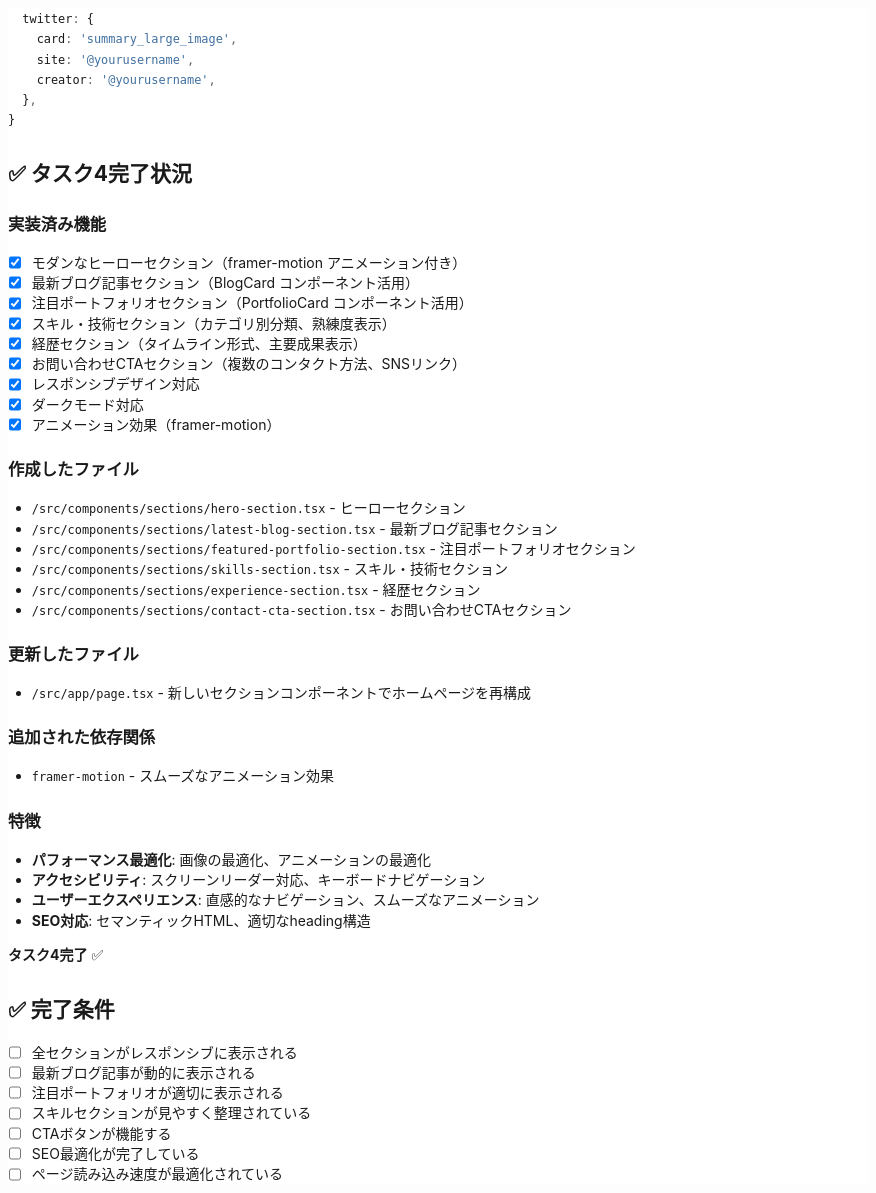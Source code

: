 ```typescript
  twitter: {
    card: 'summary_large_image',
    site: '@yourusername',
    creator: '@yourusername',
  },
}
```

## ✅ タスク4完了状況

### 実装済み機能
- [x] モダンなヒーローセクション（framer-motion アニメーション付き）
- [x] 最新ブログ記事セクション（BlogCard コンポーネント活用）
- [x] 注目ポートフォリオセクション（PortfolioCard コンポーネント活用）
- [x] スキル・技術セクション（カテゴリ別分類、熟練度表示）
- [x] 経歴セクション（タイムライン形式、主要成果表示）
- [x] お問い合わせCTAセクション（複数のコンタクト方法、SNSリンク）
- [x] レスポンシブデザイン対応
- [x] ダークモード対応
- [x] アニメーション効果（framer-motion）

### 作成したファイル
- `/src/components/sections/hero-section.tsx` - ヒーローセクション
- `/src/components/sections/latest-blog-section.tsx` - 最新ブログ記事セクション
- `/src/components/sections/featured-portfolio-section.tsx` - 注目ポートフォリオセクション
- `/src/components/sections/skills-section.tsx` - スキル・技術セクション
- `/src/components/sections/experience-section.tsx` - 経歴セクション
- `/src/components/sections/contact-cta-section.tsx` - お問い合わせCTAセクション

### 更新したファイル
- `/src/app/page.tsx` - 新しいセクションコンポーネントでホームページを再構成

### 追加された依存関係
- `framer-motion` - スムーズなアニメーション効果

### 特徴
- **パフォーマンス最適化**: 画像の最適化、アニメーションの最適化
- **アクセシビリティ**: スクリーンリーダー対応、キーボードナビゲーション
- **ユーザーエクスペリエンス**: 直感的なナビゲーション、スムーズなアニメーション
- **SEO対応**: セマンティックHTML、適切なheading構造

**タスク4完了** ✅

## ✅ 完了条件
- [ ] 全セクションがレスポンシブに表示される
- [ ] 最新ブログ記事が動的に表示される
- [ ] 注目ポートフォリオが適切に表示される
- [ ] スキルセクションが見やすく整理されている
- [ ] CTAボタンが機能する
- [ ] SEO最適化が完了している
- [ ] ページ読み込み速度が最適化されている
